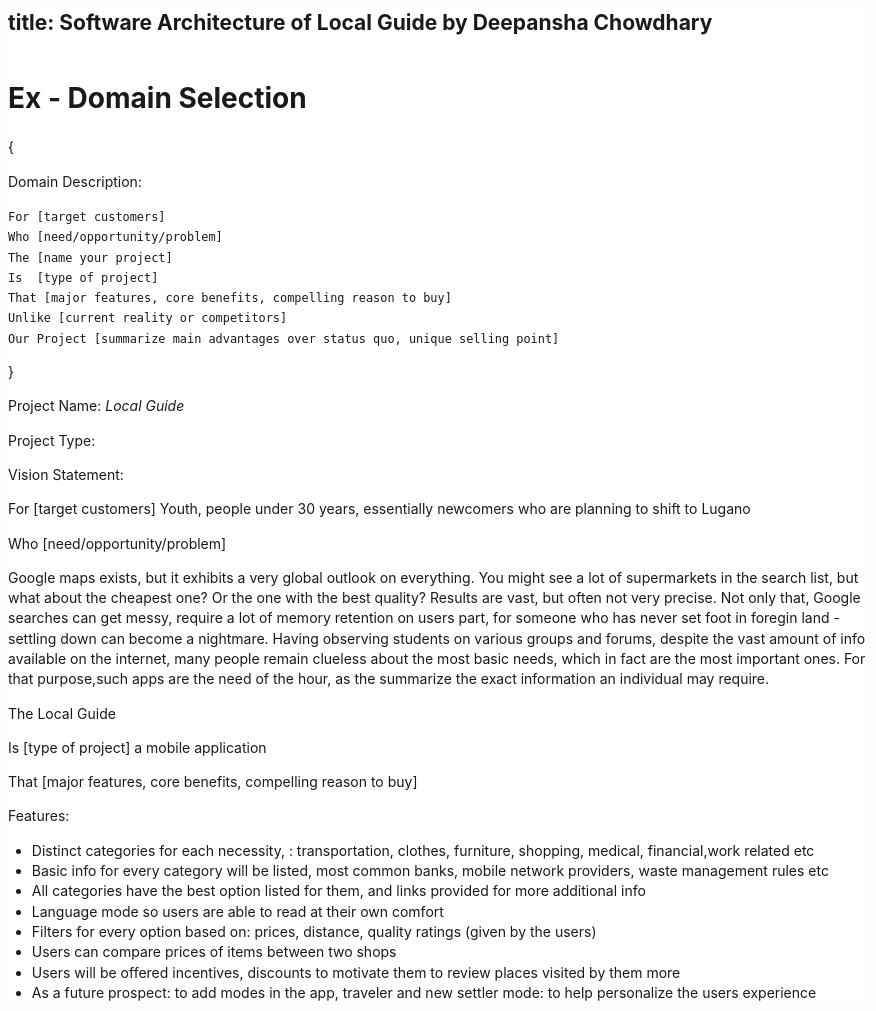 title: 
Software Architecture of Local Guide by Deepansha Chowdhary
---
 

# Ex - Domain Selection 

{

Domain Description:

```
For [target customers] 
Who [need/opportunity/problem]
The [name your project]
Is  [type of project]
That [major features, core benefits, compelling reason to buy]
Unlike [current reality or competitors]
Our Project [summarize main advantages over status quo, unique selling point]
```

}

Project Name: *Local Guide*

Project Type:

Vision Statement:

For [target customers] Youth, people under 30 years, essentially newcomers who are planning to shift to Lugano

Who [need/opportunity/problem]

Google maps exists, but it exhibits a very global outlook on everything. You might see a lot of supermarkets in the search list, but what about the cheapest one? Or the one with the best quality? Results are vast, but often not very  precise. Not only that, Google searches can get messy, require a lot of memory retention on users part, for someone who has never set foot in foregin land - settling down can become a nightmare. Having observing students on various groups and forums, despite the vast amount of info available on the internet, many people remain clueless about the most basic needs, which in fact are the most important ones. For that purpose,such apps are the need of the hour, as the summarize the exact information an individual may require.

The Local Guide

Is  [type of project] a mobile application

That [major features, core benefits, compelling reason to buy]

Features:
* Distinct categories for each necessity, : transportation, clothes, furniture, shopping, medical, financial,work related etc
* Basic info for every category will be listed, most common banks, mobile network providers, waste management rules etc
* All categories have the best option listed for them, and links provided for more additional info
* Language mode so users are able to read at their own comfort
* Filters for every option based on: prices, distance, quality ratings (given by the users)
* Users can compare prices of items between two shops
* Users will be offered incentives, discounts to motivate them to review places visited by them more
* As a future prospect: to add modes in the app, traveler and new settler mode: to help personalize the users experience
